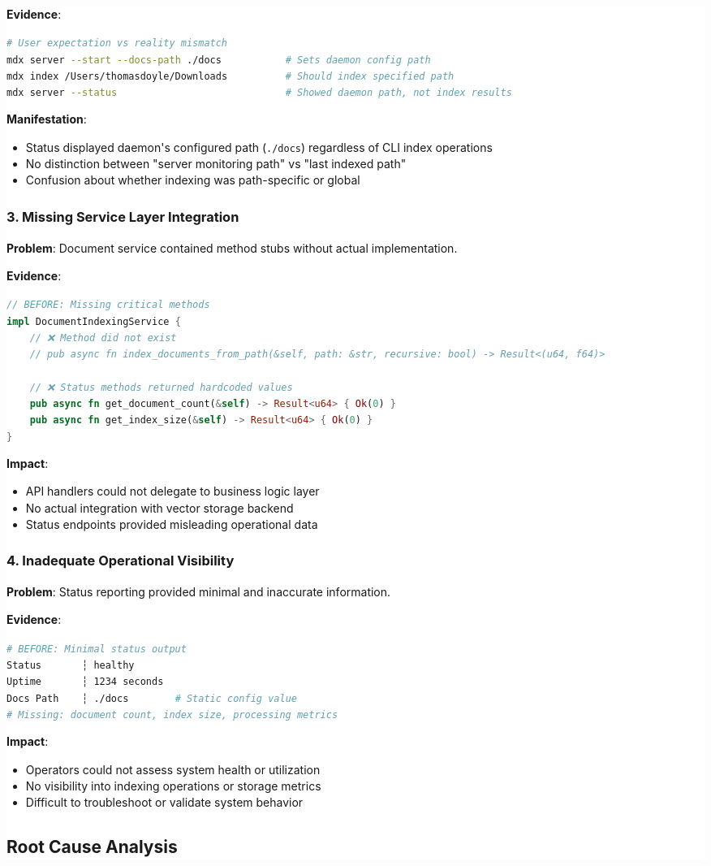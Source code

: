 **Evidence**:
```bash
# User expectation vs reality mismatch
mdx server --start --docs-path ./docs           # Sets daemon config path
mdx index /Users/thomasdoyle/Downloads          # Should index specified path
mdx server --status                             # Showed daemon path, not index results
```

**Manifestation**:
- Status displayed daemon's configured path (`./docs`) regardless of CLI index operations
- No distinction between "server monitoring path" vs "last indexed path"
- Confusion about whether indexing was path-specific or global

### 3. **Missing Service Layer Integration**

**Problem**: Document service contained method stubs without actual implementation.

**Evidence**:
```rust
// BEFORE: Missing critical methods
impl DocumentIndexingService {
    // ❌ Method did not exist
    // pub async fn index_documents_from_path(&self, path: &str, recursive: bool) -> Result<(u64, f64)>
    
    // ❌ Status methods returned hardcoded values
    pub async fn get_document_count(&self) -> Result<u64> { Ok(0) }
    pub async fn get_index_size(&self) -> Result<u64> { Ok(0) }
}
```

**Impact**:
- API handlers could not delegate to business logic layer
- No actual integration with vector storage backend
- Status endpoints provided misleading operational data

### 4. **Inadequate Operational Visibility**

**Problem**: Status reporting provided minimal and inaccurate information.

**Evidence**:
```bash
# BEFORE: Minimal status output
Status       ┆ healthy
Uptime       ┆ 1234 seconds  
Docs Path    ┆ ./docs        # Static config value
# Missing: document count, index size, processing metrics
```

**Impact**:
- Operators could not assess system health or utilization
- No visibility into indexing operations or storage metrics
- Difficult to troubleshoot or validate system behavior

## Root Cause Analysis
